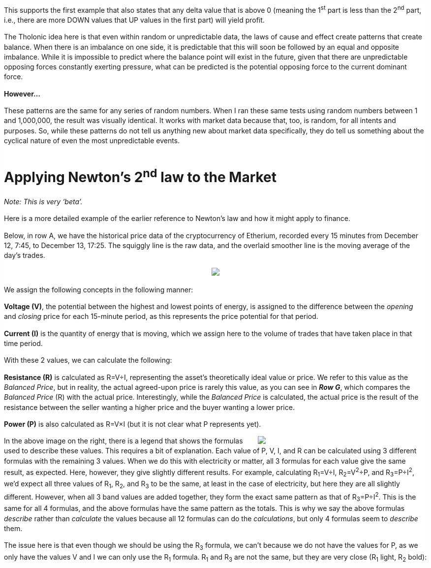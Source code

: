 This supports the first example that also states that any delta value that is above 0 (meaning the 1<sup>st</sup> part is less than the 2<sup>nd</sup> part,  i.e., there are more DOWN values that UP values in the first part) will yield profit.

The Tholonic idea here is that even within random or unpredictable data, the laws of cause and effect create patterns that create balance.  When there is an imbalance on one side, it is predictable that this will soon be followed by an equal and opposite imbalance.   While it is impossible to predict where the balance point will exist in the future, given that there are unpredictable opposing forces constantly exerting pressure, what can be predicted is the potential opposing force to the current dominant force.

**However…**

These patterns are the same for any series of random numbers.  When I ran these same tests using random numbers between 1 and 1,000,000, the result was visually identical.  It works with market data because that, too, is random, for all intents and purposes.  So, while these patterns do not tell us anything new about market data specifically, they do tell us something about the cyclical nature of even the most unpredictable events.

# Applying Newton’s 2<sup>nd</sup> law to the Market

*Note: This is very ‘beta’.*

Here is a more detailed example of the earlier reference to Newton’s law and how it might apply to finance.

Below, in row A, we have the historical price data of the cryptocurrency of Etherium, recorded every 15 minutes from December 12, 7:45, to December 13, 17:25.  The squiggly line is the raw data, and the overlaid smoother line is the moving average of the day’s trades.

<center><img src='../Images/chartcmp.png' style='width:100%'/></center>

We assign the following concepts in the following manner:

**Voltage (V)**, the potential between the highest and lowest points of energy, is assigned to the difference between the *opening* and *closing* price for each 15-minute period, as this represents the price potential for that period.

**Current (I)** is the quantity of energy that is moving, which we assign here to the volume of trades that have taken place in that time period.

With these 2 values, we can calculate the following:

**Resistance (R)** is calculated as R=V&div;I, representing the asset’s theoretically ideal value or price.  We refer to this value as the *Balanced Price*, but in reality, the actual agreed-upon price is rarely this value, as you can see in ***Row G***, which compares the *Balanced Price* (R) with the actual price.  Interestingly, while the *Balanced Price* is calculated, the actual price is the result of the resistance between the seller wanting a higher price and the buyer wanting a lower price.

**Power (P)** is also calculated as R=V&times;I (but it is not clear what P represents yet).

<img src='../Images/ohmslaw-market.png' style='float:right; width:40%'/>In the above image on the right, there is a legend that shows the formulas used to describe these values.  This requires a bit of explanation.  Each value of P, V, I, and R can be calculated using 3 different formulas with the remaining 3 values.  When we do this with electricity or matter, all 3 formulas for each value give the same result, as expected.  Here, however, they give slightly different results.  For example, calculating R<sub>1</sub>=V&div;I, R<sub>2</sub>=V<sup>2</sup>&div;P, and R<sub>3</sub>=P&div;I<sup>2</sup>, we’d expect all three values of R<sub>1</sub>, R<sub>2</sub>, and R<sub>3</sub> to be the same, at least in the case of electricity, but here they are all slightly different.  However, when all 3 band values are added together, they form the exact same pattern as that of R<sub>3</sub>=P&div;I<sup>2</sup>.  This is the same for all 4 formulas, and the above formulas have the same pattern as the totals.  This is why we say the above formulas *describe* rather than *calculate* the values because all 12 formulas can do the *calculations*, but only 4 formulas seem to *describe* them.

The issue here is that even though we should be using the R<sub>3</sub> formula, we can’t because we do not have the values for P, as we only have the values V and I we can only use the R<sub>1</sub> formula.  R<sub>1</sub> and R<sub>3</sub> are not the same, but they are very close (R<sub>1</sub> light, R<sub>2</sub> bold):
